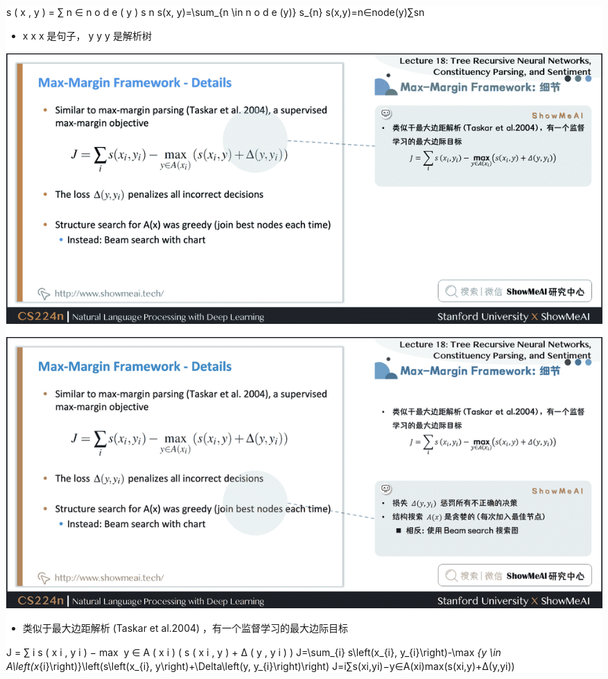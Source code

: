 s ( x , y ) = ∑ n ∈ n o d e ( y ) s n s(x, y)=\sum_{n \in n o d e (y)} s_{n} s(x,y)=n∈node(y)∑​sn​

*   x x x 是句子， y y y 是解析树

![Max-Margin Framework：细节](img/4a50051dff8380271aa0c3c5eab4724b.png)

![Max-Margin Framework：细节](img/0264893f36c6485964281a60d7d2dd35.png)

*   类似于最大边距解析 (Taskar et al.2004) ，有一个监督学习的最大边际目标

J = ∑ i s ( x i , y i ) − max ⁡ y ∈ A ( x i ) ( s ( x i , y ) + Δ ( y , y i ) ) J=\sum_{i} s\left(x_{i}, y_{i}\right)-\max _{y \in A\left(x_{i}\right)}\left(s\left(x_{i}, y\right)+\Delta\left(y, y_{i}\right)\right) J=i∑​s(xi​,yi​)−y∈A(xi​)max​(s(xi​,y)+Δ(y,yi​))
